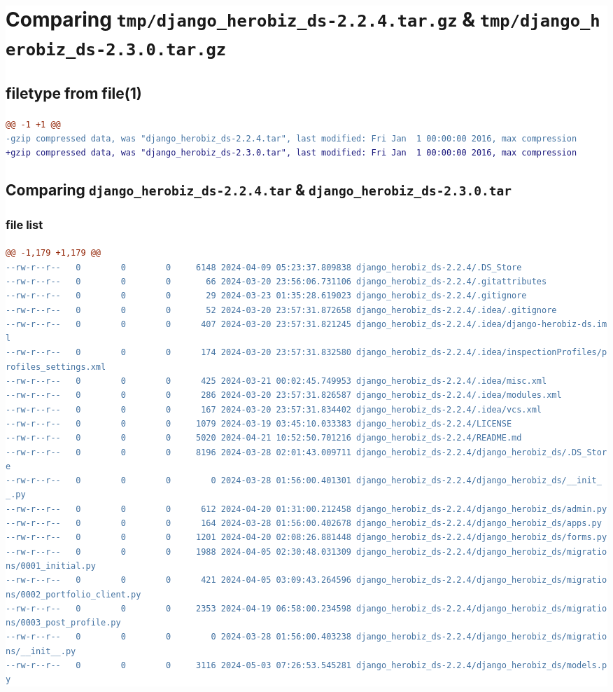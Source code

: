 # Comparing `tmp/django_herobiz_ds-2.2.4.tar.gz` & `tmp/django_herobiz_ds-2.3.0.tar.gz`

## filetype from file(1)

```diff
@@ -1 +1 @@
-gzip compressed data, was "django_herobiz_ds-2.2.4.tar", last modified: Fri Jan  1 00:00:00 2016, max compression
+gzip compressed data, was "django_herobiz_ds-2.3.0.tar", last modified: Fri Jan  1 00:00:00 2016, max compression
```

## Comparing `django_herobiz_ds-2.2.4.tar` & `django_herobiz_ds-2.3.0.tar`

### file list

```diff
@@ -1,179 +1,179 @@
--rw-r--r--   0        0        0     6148 2024-04-09 05:23:37.809838 django_herobiz_ds-2.2.4/.DS_Store
--rw-r--r--   0        0        0       66 2024-03-20 23:56:06.731106 django_herobiz_ds-2.2.4/.gitattributes
--rw-r--r--   0        0        0       29 2024-03-23 01:35:28.619023 django_herobiz_ds-2.2.4/.gitignore
--rw-r--r--   0        0        0       52 2024-03-20 23:57:31.872658 django_herobiz_ds-2.2.4/.idea/.gitignore
--rw-r--r--   0        0        0      407 2024-03-20 23:57:31.821245 django_herobiz_ds-2.2.4/.idea/django-herobiz-ds.iml
--rw-r--r--   0        0        0      174 2024-03-20 23:57:31.832580 django_herobiz_ds-2.2.4/.idea/inspectionProfiles/profiles_settings.xml
--rw-r--r--   0        0        0      425 2024-03-21 00:02:45.749953 django_herobiz_ds-2.2.4/.idea/misc.xml
--rw-r--r--   0        0        0      286 2024-03-20 23:57:31.826587 django_herobiz_ds-2.2.4/.idea/modules.xml
--rw-r--r--   0        0        0      167 2024-03-20 23:57:31.834402 django_herobiz_ds-2.2.4/.idea/vcs.xml
--rw-r--r--   0        0        0     1079 2024-03-19 03:45:10.033383 django_herobiz_ds-2.2.4/LICENSE
--rw-r--r--   0        0        0     5020 2024-04-21 10:52:50.701216 django_herobiz_ds-2.2.4/README.md
--rw-r--r--   0        0        0     8196 2024-03-28 02:01:43.009711 django_herobiz_ds-2.2.4/django_herobiz_ds/.DS_Store
--rw-r--r--   0        0        0        0 2024-03-28 01:56:00.401301 django_herobiz_ds-2.2.4/django_herobiz_ds/__init__.py
--rw-r--r--   0        0        0      612 2024-04-20 01:31:00.212458 django_herobiz_ds-2.2.4/django_herobiz_ds/admin.py
--rw-r--r--   0        0        0      164 2024-03-28 01:56:00.402678 django_herobiz_ds-2.2.4/django_herobiz_ds/apps.py
--rw-r--r--   0        0        0     1201 2024-04-20 02:08:26.881448 django_herobiz_ds-2.2.4/django_herobiz_ds/forms.py
--rw-r--r--   0        0        0     1988 2024-04-05 02:30:48.031309 django_herobiz_ds-2.2.4/django_herobiz_ds/migrations/0001_initial.py
--rw-r--r--   0        0        0      421 2024-04-05 03:09:43.264596 django_herobiz_ds-2.2.4/django_herobiz_ds/migrations/0002_portfolio_client.py
--rw-r--r--   0        0        0     2353 2024-04-19 06:58:00.234598 django_herobiz_ds-2.2.4/django_herobiz_ds/migrations/0003_post_profile.py
--rw-r--r--   0        0        0        0 2024-03-28 01:56:00.403238 django_herobiz_ds-2.2.4/django_herobiz_ds/migrations/__init__.py
--rw-r--r--   0        0        0     3116 2024-05-03 07:26:53.545281 django_herobiz_ds-2.2.4/django_herobiz_ds/models.py
```